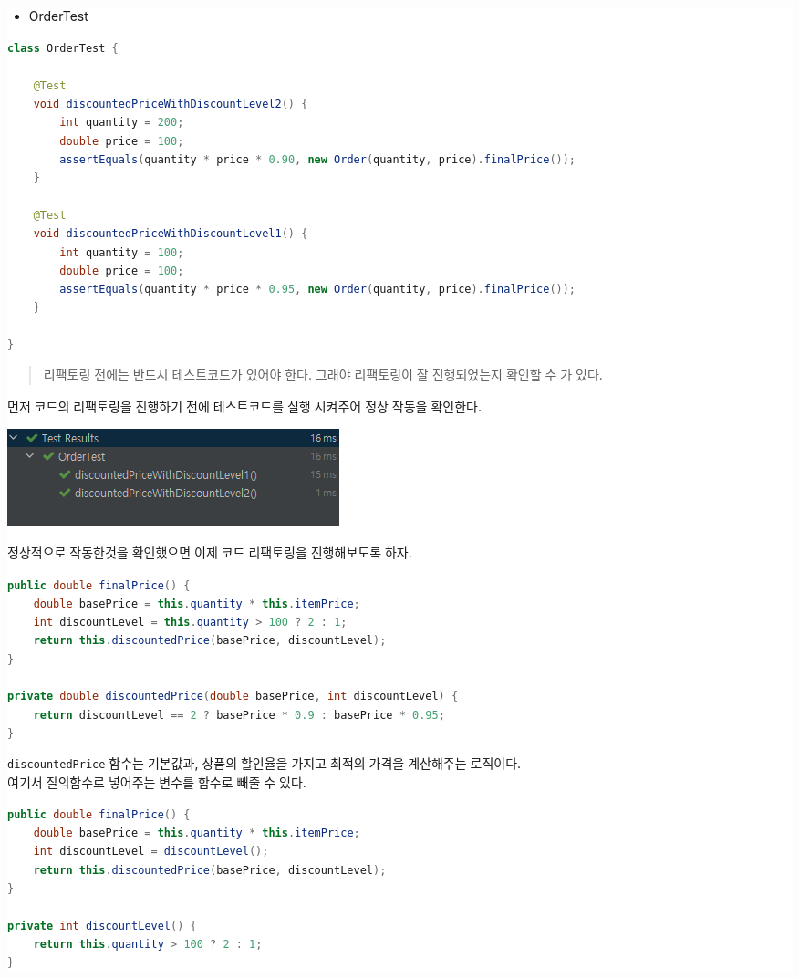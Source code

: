 ```java
```

- OrderTest

```java
class OrderTest {

    @Test
    void discountedPriceWithDiscountLevel2() {
        int quantity = 200;
        double price = 100;
        assertEquals(quantity * price * 0.90, new Order(quantity, price).finalPrice());
    }

    @Test
    void discountedPriceWithDiscountLevel1() {
        int quantity = 100;
        double price = 100;
        assertEquals(quantity * price * 0.95, new Order(quantity, price).finalPrice());
    }

}
```

> 리팩토링 전에는 반드시 테스트코드가 있어야 한다. 그래야 리팩토링이 잘 진행되었는지 확인할 수 가 있다.

먼저 코드의 리팩토링을 진행하기 전에 테스트코드를 실행 시켜주어 정상 작동을 확인한다.

![리팩토링001](/assets/image/2022/2022-09/29-refact001.png)

정상적으로 작동한것을 확인했으면 이제 코드 리팩토링을 진행해보도록 하자.

```java
public double finalPrice() {
    double basePrice = this.quantity * this.itemPrice;
    int discountLevel = this.quantity > 100 ? 2 : 1;
    return this.discountedPrice(basePrice, discountLevel);
}

private double discountedPrice(double basePrice, int discountLevel) {
    return discountLevel == 2 ? basePrice * 0.9 : basePrice * 0.95;
}
```

`discountedPrice` 함수는 기본값과, 상품의 할인율을 가지고 최적의 가격을 계산해주는 로직이다.  
여기서 질의함수로 넣어주는 변수를 함수로 빼줄 수 있다. 

```java
public double finalPrice() {
    double basePrice = this.quantity * this.itemPrice;
    int discountLevel = discountLevel();
    return this.discountedPrice(basePrice, discountLevel);
}

private int discountLevel() {
    return this.quantity > 100 ? 2 : 1;
}
```
